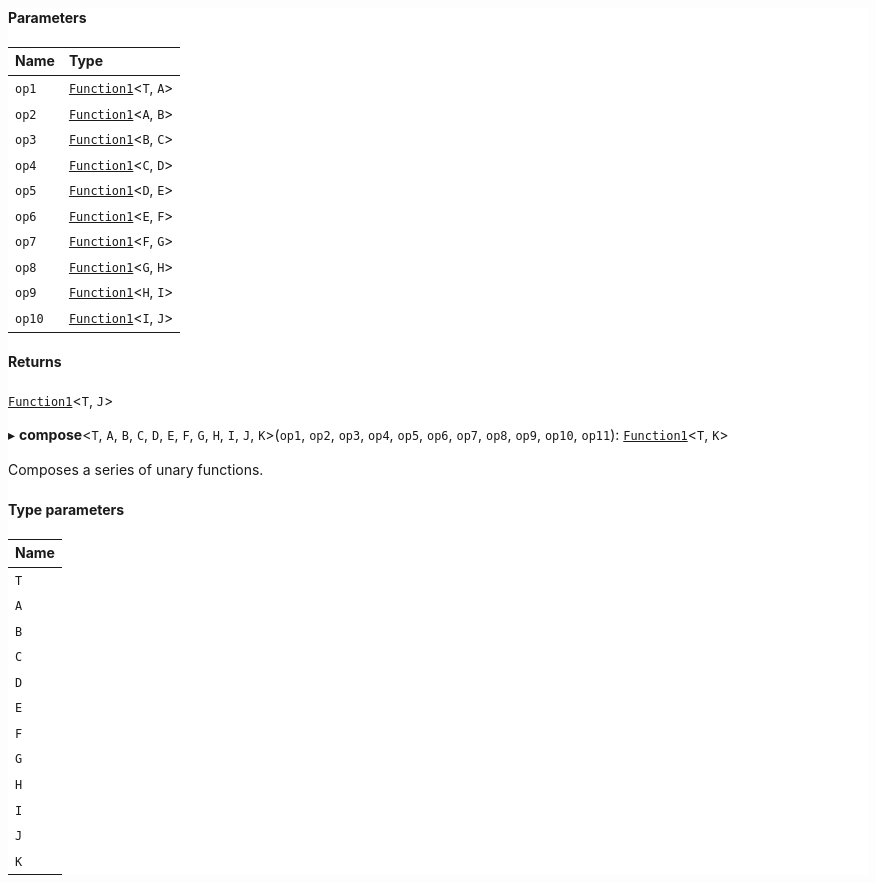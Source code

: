 #### Parameters

| Name | Type |
| :------ | :------ |
| `op1` | [`Function1`](util_functions.md#function1)<`T`, `A`\> |
| `op2` | [`Function1`](util_functions.md#function1)<`A`, `B`\> |
| `op3` | [`Function1`](util_functions.md#function1)<`B`, `C`\> |
| `op4` | [`Function1`](util_functions.md#function1)<`C`, `D`\> |
| `op5` | [`Function1`](util_functions.md#function1)<`D`, `E`\> |
| `op6` | [`Function1`](util_functions.md#function1)<`E`, `F`\> |
| `op7` | [`Function1`](util_functions.md#function1)<`F`, `G`\> |
| `op8` | [`Function1`](util_functions.md#function1)<`G`, `H`\> |
| `op9` | [`Function1`](util_functions.md#function1)<`H`, `I`\> |
| `op10` | [`Function1`](util_functions.md#function1)<`I`, `J`\> |

#### Returns

[`Function1`](util_functions.md#function1)<`T`, `J`\>

▸ **compose**<`T`, `A`, `B`, `C`, `D`, `E`, `F`, `G`, `H`, `I`, `J`, `K`\>(`op1`, `op2`, `op3`, `op4`, `op5`, `op6`, `op7`, `op8`, `op9`, `op10`, `op11`): [`Function1`](util_functions.md#function1)<`T`, `K`\>

Composes a series of unary functions.

#### Type parameters

| Name |
| :------ |
| `T` |
| `A` |
| `B` |
| `C` |
| `D` |
| `E` |
| `F` |
| `G` |
| `H` |
| `I` |
| `J` |
| `K` |
